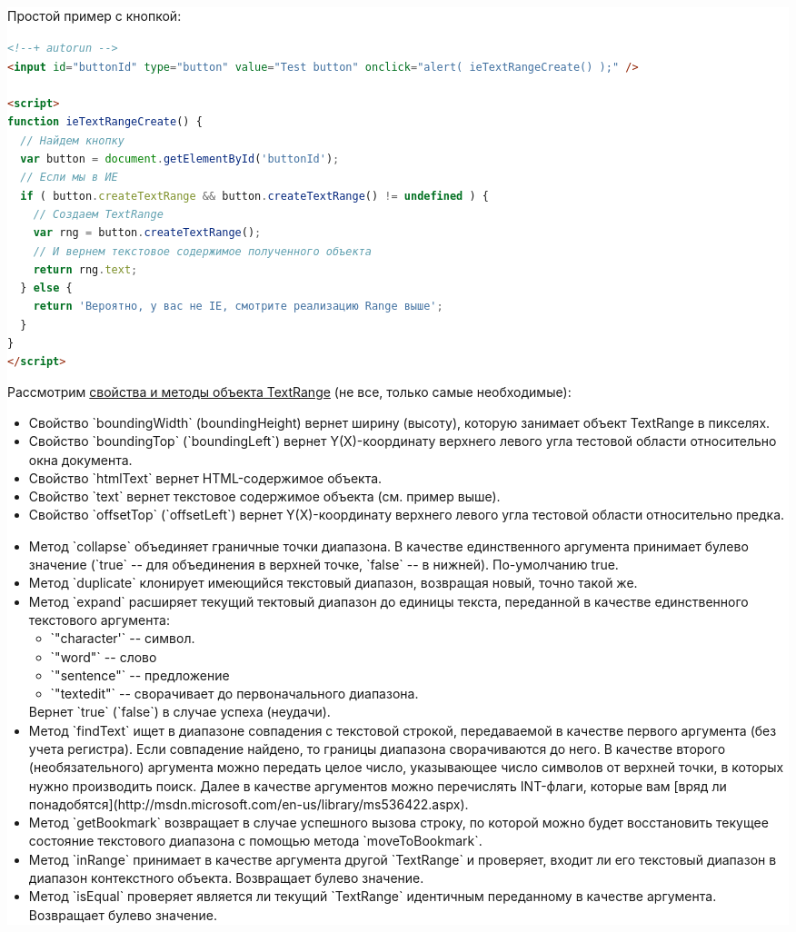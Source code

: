 Простой пример с кнопкой:

```html
<!--+ autorun -->
<input id="buttonId" type="button" value="Test button" onclick="alert( ieTextRangeCreate() );" />

<script>
function ieTextRangeCreate() {
  // Найдем кнопку
  var button = document.getElementById('buttonId');
  // Если мы в ИЕ
  if ( button.createTextRange && button.createTextRange() != undefined ) {
    // Создаем TextRange
    var rng = button.createTextRange();
    // И вернем текстовое содержимое полученного объекта
    return rng.text;
  } else {
    return 'Вероятно, у вас не IE, смотрите реализацию Range выше';
  }
}
</script>
```

Рассмотрим [свойства и методы объекта TextRange](http://msdn.microsoft.com/en-us/library/ms535872.aspx) (не все, только самые необходимые):

<ul>
  <li>Свойство `boundingWidth` (boundingHeight) вернет ширину (высоту), которую занимает объект TextRange в пикселях.</li>
  <li>Свойство `boundingTop` (`boundingLeft`) вернет Y(X)-координату верхнего левого угла тестовой области относительно окна документа.</li>
  <li>Свойство `htmlText` вернет HTML-содержимое объекта.</li>
  <li>Свойство `text` вернет текстовое содержимое объекта (см. пример выше).</li>
  <li>Свойство `offsetTop` (`offsetLeft`) вернет Y(X)-координату верхнего левого угла тестовой области относительно предка.</li>
</ul>

<ul>
  <li>Метод `collapse` объединяет граничные точки диапазона. В качестве единственного аргумента принимает булево значение (`true` -- для объединения в верхней точке, `false` -- в нижней). По-умолчанию true.</li>
  <li>Метод `duplicate` клонирует имеющийся текстовый диапазон, возвращая новый, точно такой же.</li>
  <li>Метод `expand` расширяет текущий тектовый диапазон до единицы текста, переданной в качестве единственного текстового аргумента:
  <ul>
  <li>`"character'` -- символ.</li>
  <li>`"word"` -- слово</li>
  <li>`"sentence"` -- предложение</li>
  <li>`"textedit"` -- сворачивает до первоначального диапазона.
</ul>
  Вернет `true` (`false`) в случае успеха (неудачи).
  </li>
  <li>Метод `findText` ищет в диапазоне совпадения с текстовой строкой, передаваемой в качестве первого аргумента (без учета регистра). Если совпадение найдено, то границы диапазона сворачиваются до него. В качестве второго (необязательного) аргумента можно передать целое число, указывающее число символов от верхней точки, в которых нужно производить поиск. Далее в качестве аргументов можно перечислять INT-флаги, которые вам [вряд ли понадобятся](http://msdn.microsoft.com/en-us/library/ms536422.aspx).</li>
  <li>Метод `getBookmark` возвращает в случае успешного вызова строку, по которой можно будет восстановить текущее состояние текстового диапазона с помощью метода `moveToBookmark`.</li>
  <li>Метод `inRange` принимает в качестве аргумента другой `TextRange` и проверяет, входит ли его текстовый диапазон в диапазон контекстного объекта. Возвращает булево значение.</li>
  <li>Метод `isEqual` проверяет является ли текущий `TextRange` идентичным переданному в качестве аргумента. Возвращает булево значение.</li>